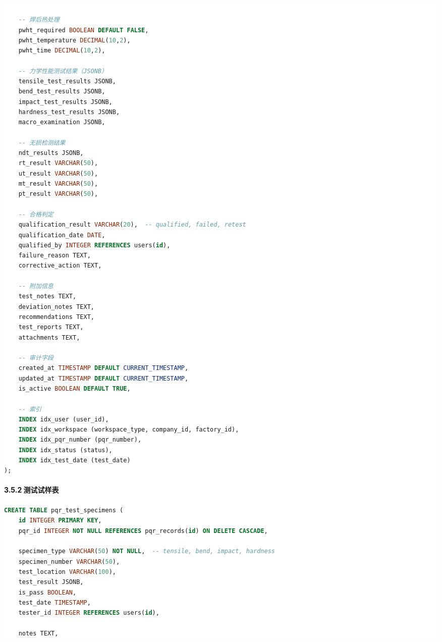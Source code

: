 ```sql

    -- 焊后热处理
    pwht_required BOOLEAN DEFAULT FALSE,
    pwht_temperature DECIMAL(10,2),
    pwht_time DECIMAL(10,2),

    -- 力学性能测试结果（JSONB）
    tensile_test_results JSONB,
    bend_test_results JSONB,
    impact_test_results JSONB,
    hardness_test_results JSONB,
    macro_examination JSONB,

    -- 无损检测结果
    ndt_results JSONB,
    rt_result VARCHAR(50),
    ut_result VARCHAR(50),
    mt_result VARCHAR(50),
    pt_result VARCHAR(50),

    -- 合格判定
    qualification_result VARCHAR(20),  -- qualified, failed, retest
    qualification_date DATE,
    qualified_by INTEGER REFERENCES users(id),
    failure_reason TEXT,
    corrective_action TEXT,

    -- 附加信息
    test_notes TEXT,
    deviation_notes TEXT,
    recommendations TEXT,
    test_reports TEXT,
    attachments TEXT,

    -- 审计字段
    created_at TIMESTAMP DEFAULT CURRENT_TIMESTAMP,
    updated_at TIMESTAMP DEFAULT CURRENT_TIMESTAMP,
    is_active BOOLEAN DEFAULT TRUE,

    -- 索引
    INDEX idx_user (user_id),
    INDEX idx_workspace (workspace_type, company_id, factory_id),
    INDEX idx_pqr_number (pqr_number),
    INDEX idx_status (status),
    INDEX idx_test_date (test_date)
);
```

#### 3.5.2 测试试样表
```sql
CREATE TABLE pqr_test_specimens (
    id INTEGER PRIMARY KEY,
    pqr_id INTEGER NOT NULL REFERENCES pqr_records(id) ON DELETE CASCADE,

    specimen_type VARCHAR(50) NOT NULL,  -- tensile, bend, impact, hardness
    specimen_number VARCHAR(50),
    test_location VARCHAR(100),
    test_result JSONB,
    is_pass BOOLEAN,
    test_date TIMESTAMP,
    tester_id INTEGER REFERENCES users(id),

    notes TEXT,
```